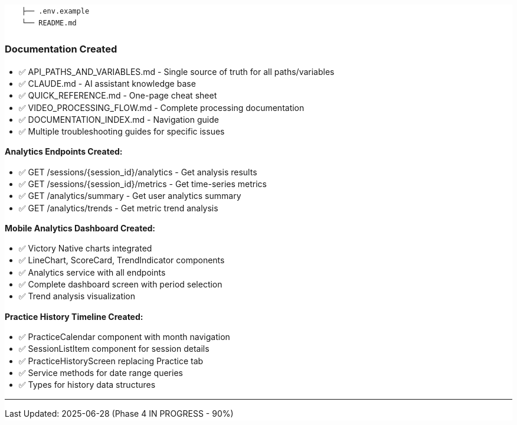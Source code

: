 ```
    ├── .env.example
    └── README.md
```

### Documentation Created
- ✅ API_PATHS_AND_VARIABLES.md - Single source of truth for all paths/variables
- ✅ CLAUDE.md - AI assistant knowledge base
- ✅ QUICK_REFERENCE.md - One-page cheat sheet
- ✅ VIDEO_PROCESSING_FLOW.md - Complete processing documentation
- ✅ DOCUMENTATION_INDEX.md - Navigation guide
- ✅ Multiple troubleshooting guides for specific issues

**Analytics Endpoints Created:**
- ✅ GET /sessions/{session_id}/analytics - Get analysis results
- ✅ GET /sessions/{session_id}/metrics - Get time-series metrics
- ✅ GET /analytics/summary - Get user analytics summary
- ✅ GET /analytics/trends - Get metric trend analysis

**Mobile Analytics Dashboard Created:**
- ✅ Victory Native charts integrated
- ✅ LineChart, ScoreCard, TrendIndicator components
- ✅ Analytics service with all endpoints
- ✅ Complete dashboard screen with period selection
- ✅ Trend analysis visualization

**Practice History Timeline Created:**
- ✅ PracticeCalendar component with month navigation
- ✅ SessionListItem component for session details
- ✅ PracticeHistoryScreen replacing Practice tab
- ✅ Service methods for date range queries
- ✅ Types for history data structures

---
Last Updated: 2025-06-28 (Phase 4 IN PROGRESS - 90%)